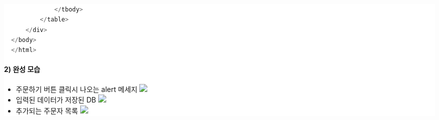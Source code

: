 ``` jsx
              </tbody>
          </table>
      </div>
  </body>
  </html>
```

#### 2) 완성 모습
- 주문하기 버튼 클릭시 나오는 alert 메세지
![](https://images.velog.io/images/kimcno3/post/f75edfdd-43af-43a7-a34c-622c8d48d1c9/04_hw1.JPG)
- 입력된 데이터가 저장된 DB
![](https://images.velog.io/images/kimcno3/post/4549a574-05dc-4939-a370-98acb21ef9f8/04_hw3.JPG)
- 추가되는 주문자 목록
![](https://images.velog.io/images/kimcno3/post/4ab2ec3a-1008-466a-9d90-925e1c625278/04_hw2.JPG)


